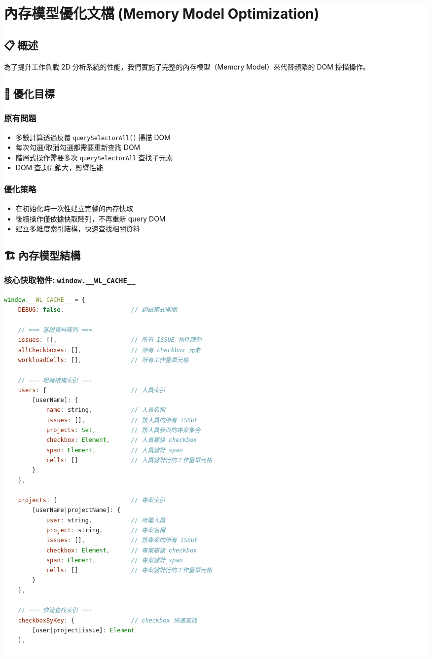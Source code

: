 # 內存模型優化文檔 (Memory Model Optimization)

## 📋 概述

為了提升工作負載 2D 分析系統的性能，我們實施了完整的內存模型（Memory Model）來代替頻繁的 DOM 掃描操作。

## 🎯 優化目標

### 原有問題
- 多數計算透過反覆 `querySelectorAll()` 掃描 DOM
- 每次勾選/取消勾選都需要重新查詢 DOM
- 階層式操作需要多次 `querySelectorAll` 查找子元素
- DOM 查詢開銷大，影響性能

### 優化策略
- 在初始化時一次性建立完整的內存快取
- 後續操作僅依據快取陣列，不再重新 query DOM
- 建立多維度索引結構，快速查找相關資料

## 🏗️ 內存模型結構

### 核心快取物件: `window.__WL_CACHE__`

```javascript
window.__WL_CACHE__ = {
    DEBUG: false,                   // 調試模式開關
    
    // === 基礎資料陣列 ===
    issues: [],                     // 所有 ISSUE 物件陣列
    allCheckboxes: [],              // 所有 checkbox 元素
    workloadCells: [],              // 所有工作量單元格
    
    // === 組織結構索引 ===
    users: {                        // 人員索引
        [userName]: {
            name: string,           // 人員名稱
            issues: [],             // 該人員的所有 ISSUE
            projects: Set,          // 該人員參與的專案集合
            checkbox: Element,      // 人員層級 checkbox
            span: Element,          // 人員總計 span
            cells: []               // 人員總計行的工作量單元格
        }
    },
    
    projects: {                     // 專案索引
        [userName|projectName]: {
            user: string,           // 所屬人員
            project: string,        // 專案名稱
            issues: [],             // 該專案的所有 ISSUE
            checkbox: Element,      // 專案層級 checkbox
            span: Element,          // 專案總計 span
            cells: []               // 專案總計行的工作量單元格
        }
    },
    
    // === 快速查找索引 ===
    checkboxByKey: {                // checkbox 快速查找
        [user|project|issue]: Element
    },
    
```